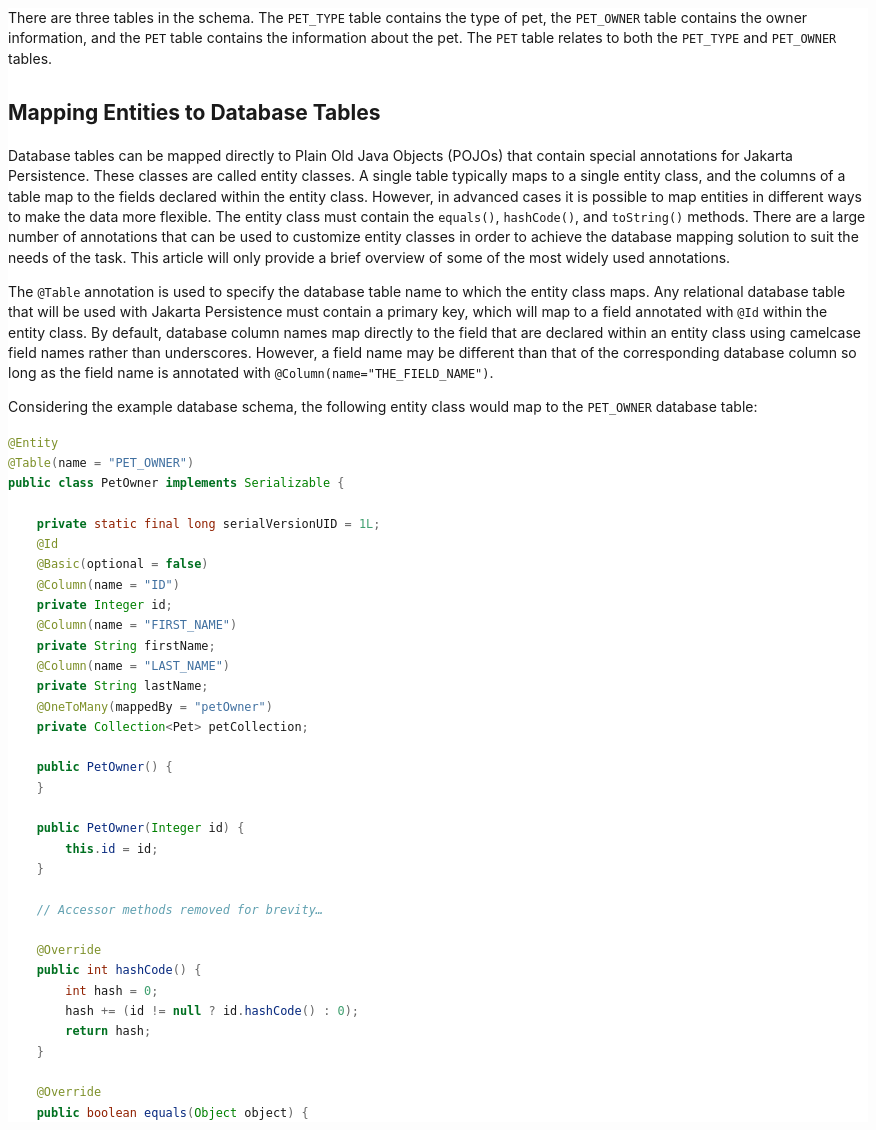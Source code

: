 There are three tables in the schema. The `PET_TYPE` table contains the type of
pet, the `PET_OWNER` table contains the owner information, and the `PET` table
contains the information about the pet. The `PET` table relates to both the
`PET_TYPE` and `PET_OWNER` tables.

## Mapping Entities to Database Tables

Database tables can be mapped directly to Plain Old Java Objects (POJOs) that
contain special annotations for Jakarta Persistence. These classes are called
entity classes. A single table typically maps to a single entity class, and
the columns of a table map to the fields declared within the entity class.
However, in advanced cases it is possible to map entities in different ways to
make the data more flexible. The entity class must contain the `equals()`,
`hashCode()`, and `toString()` methods. There are a large number of annotations
that can be used to customize entity classes in order to achieve the database
mapping solution to suit the needs of the task. This article will only provide
a brief overview of some of the most widely used annotations. 

The `@Table` annotation is used to specify the database table name to which the
entity class maps. Any relational database table that will be used with
Jakarta Persistence must contain a primary key, which will map to a field
annotated with `@Id` within the entity class. By default, database column names
map directly to the field that are declared within an entity class using
camelcase field names rather than underscores. However, a field name may be
different than that of the corresponding database column so long as the field
name is annotated with `@Column(name="THE_FIELD_NAME")`.

Considering the example database schema, the following entity class would map
to the `PET_OWNER` database table:

```java
@Entity
@Table(name = "PET_OWNER")
public class PetOwner implements Serializable {

    private static final long serialVersionUID = 1L;
    @Id
    @Basic(optional = false)
    @Column(name = "ID")
    private Integer id;
    @Column(name = "FIRST_NAME")
    private String firstName;
    @Column(name = "LAST_NAME")
    private String lastName;
    @OneToMany(mappedBy = "petOwner")
    private Collection<Pet> petCollection;

    public PetOwner() {
    }

    public PetOwner(Integer id) {
        this.id = id;
    }

    // Accessor methods removed for brevity…

    @Override
    public int hashCode() {
        int hash = 0;
        hash += (id != null ? id.hashCode() : 0);
        return hash;
    }

    @Override
    public boolean equals(Object object) {
```
